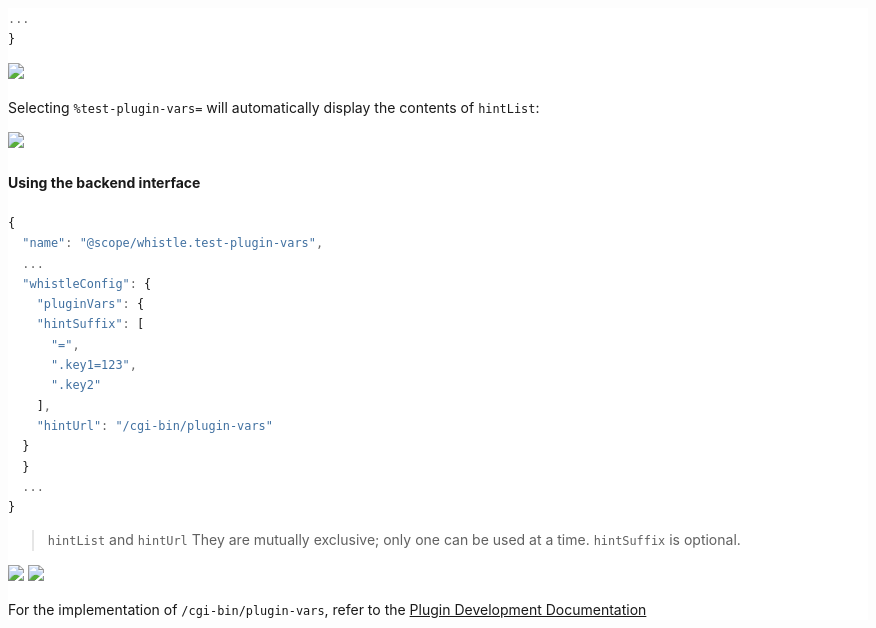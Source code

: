``` js
...
}
```
<img src="/img/plugin-vars-key-hint.png" width="300" />

Selecting `%test-plugin-vars=` will automatically display the contents of `hintList`:

<img src="/img/plugin-vars-display-list.png" width="220" />

#### Using the backend interface

``` js
{
  "name": "@scope/whistle.test-plugin-vars",
  ...
  "whistleConfig": {
    "pluginVars": {
    "hintSuffix": [
      "=",
      ".key1=123",
      ".key2"
    ],
    "hintUrl": "/cgi-bin/plugin-vars"
  }
  }
  ...
}
```
> `hintList` and `hintUrl` They are mutually exclusive; only one can be used at a time. `hintSuffix` is optional.

<img src="/img/plugin-vars-hint-url1.png" width="260" />

<img src="/img/plugin-vars-hint-url2.png" width="260" />

For the implementation of `/cgi-bin/plugin-vars`, refer to the [Plugin Development Documentation](../extensions/dev#rules-hint)
